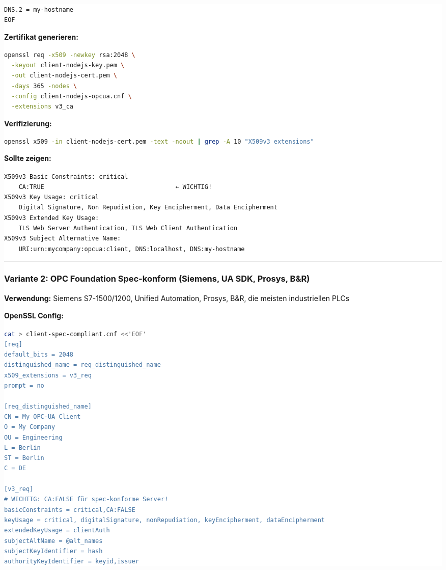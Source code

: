 ```bash
DNS.2 = my-hostname
EOF
```

**Zertifikat generieren:**

```bash
openssl req -x509 -newkey rsa:2048 \
  -keyout client-nodejs-key.pem \
  -out client-nodejs-cert.pem \
  -days 365 -nodes \
  -config client-nodejs-opcua.cnf \
  -extensions v3_ca
```

**Verifizierung:**

```bash
openssl x509 -in client-nodejs-cert.pem -text -noout | grep -A 10 "X509v3 extensions"
```

**Sollte zeigen:**
```
X509v3 Basic Constraints: critical
    CA:TRUE                                    ← WICHTIG!
X509v3 Key Usage: critical
    Digital Signature, Non Repudiation, Key Encipherment, Data Encipherment
X509v3 Extended Key Usage:
    TLS Web Server Authentication, TLS Web Client Authentication
X509v3 Subject Alternative Name:
    URI:urn:mycompany:opcua:client, DNS:localhost, DNS:my-hostname
```

---

### Variante 2: OPC Foundation Spec-konform (Siemens, UA SDK, Prosys, B&R)

**Verwendung:** Siemens S7-1500/1200, Unified Automation, Prosys, B&R, die meisten industriellen PLCs

**OpenSSL Config:**

```bash
cat > client-spec-compliant.cnf <<'EOF'
[req]
default_bits = 2048
distinguished_name = req_distinguished_name
x509_extensions = v3_req
prompt = no

[req_distinguished_name]
CN = My OPC-UA Client
O = My Company
OU = Engineering
L = Berlin
ST = Berlin
C = DE

[v3_req]
# WICHTIG: CA:FALSE für spec-konforme Server!
basicConstraints = critical,CA:FALSE
keyUsage = critical, digitalSignature, nonRepudiation, keyEncipherment, dataEncipherment
extendedKeyUsage = clientAuth
subjectAltName = @alt_names
subjectKeyIdentifier = hash
authorityKeyIdentifier = keyid,issuer

```